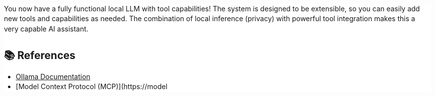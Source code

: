 You now have a fully functional local LLM with tool capabilities! The system is designed to be extensible, so you can easily add new tools and capabilities as needed. The combination of local inference (privacy) with powerful tool integration makes this a very capable AI assistant.

## 📚 References

- [Ollama Documentation](https://ollama.ai)
- [Model Context Protocol (MCP)](https://model